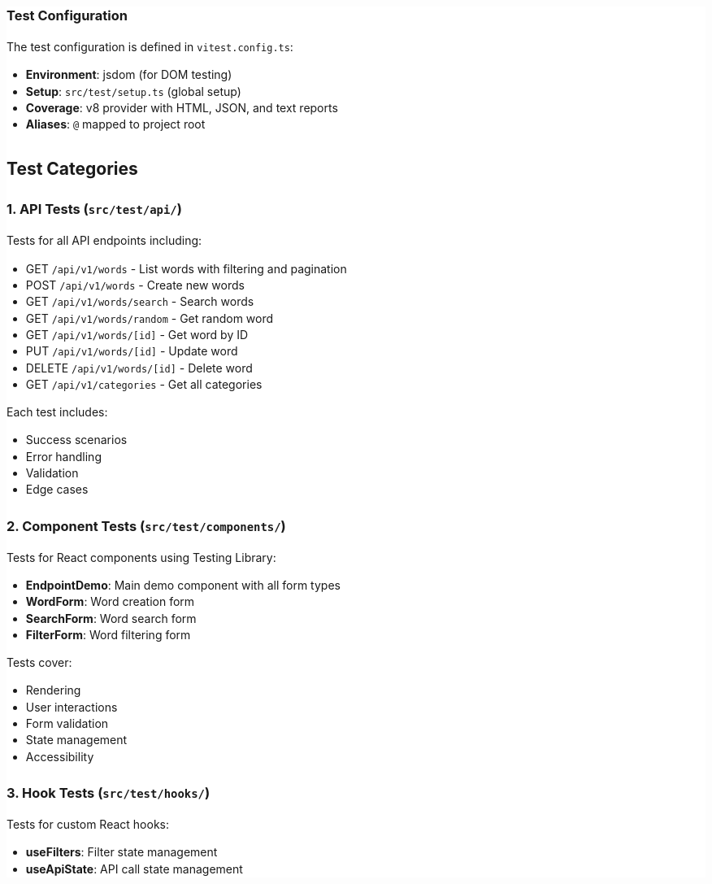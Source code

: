 ### Test Configuration

The test configuration is defined in `vitest.config.ts`:

- **Environment**: jsdom (for DOM testing)
- **Setup**: `src/test/setup.ts` (global setup)
- **Coverage**: v8 provider with HTML, JSON, and text reports
- **Aliases**: `@` mapped to project root

## Test Categories

### 1. API Tests (`src/test/api/`)

Tests for all API endpoints including:

- GET `/api/v1/words` - List words with filtering and pagination
- POST `/api/v1/words` - Create new words
- GET `/api/v1/words/search` - Search words
- GET `/api/v1/words/random` - Get random word
- GET `/api/v1/words/[id]` - Get word by ID
- PUT `/api/v1/words/[id]` - Update word
- DELETE `/api/v1/words/[id]` - Delete word
- GET `/api/v1/categories` - Get all categories

Each test includes:

- Success scenarios
- Error handling
- Validation
- Edge cases

### 2. Component Tests (`src/test/components/`)

Tests for React components using Testing Library:

- **EndpointDemo**: Main demo component with all form types
- **WordForm**: Word creation form
- **SearchForm**: Word search form
- **FilterForm**: Word filtering form

Tests cover:

- Rendering
- User interactions
- Form validation
- State management
- Accessibility

### 3. Hook Tests (`src/test/hooks/`)

Tests for custom React hooks:

- **useFilters**: Filter state management
- **useApiState**: API call state management
